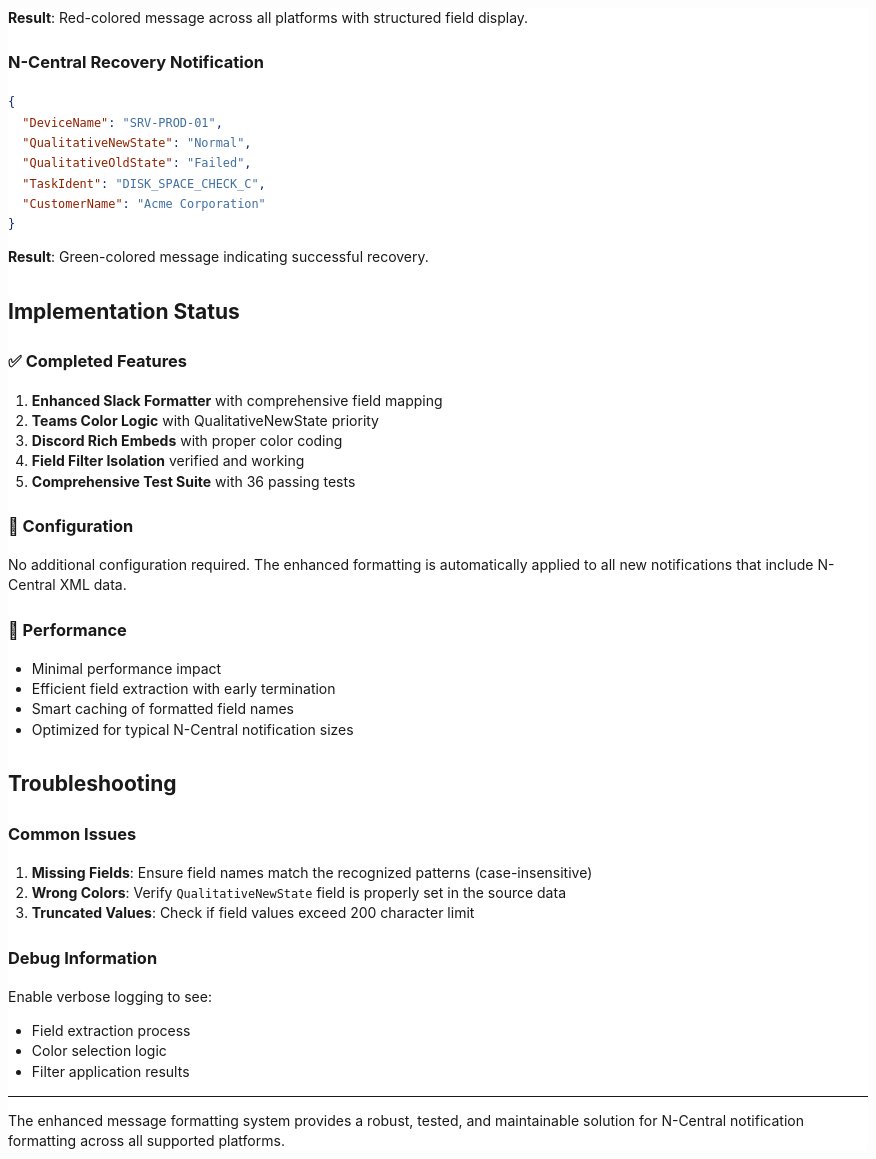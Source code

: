 **Result**: Red-colored message across all platforms with structured field display.

### N-Central Recovery Notification

```json
{
  "DeviceName": "SRV-PROD-01",
  "QualitativeNewState": "Normal",
  "QualitativeOldState": "Failed",
  "TaskIdent": "DISK_SPACE_CHECK_C",
  "CustomerName": "Acme Corporation"
}
```

**Result**: Green-colored message indicating successful recovery.

## Implementation Status

### ✅ Completed Features

1. **Enhanced Slack Formatter** with comprehensive field mapping
2. **Teams Color Logic** with QualitativeNewState priority
3. **Discord Rich Embeds** with proper color coding
4. **Field Filter Isolation** verified and working
5. **Comprehensive Test Suite** with 36 passing tests

### 🔧 Configuration

No additional configuration required. The enhanced formatting is automatically applied to all new notifications that include N-Central XML data.

### 🚀 Performance

- Minimal performance impact
- Efficient field extraction with early termination
- Smart caching of formatted field names
- Optimized for typical N-Central notification sizes

## Troubleshooting

### Common Issues

1. **Missing Fields**: Ensure field names match the recognized patterns (case-insensitive)
2. **Wrong Colors**: Verify `QualitativeNewState` field is properly set in the source data
3. **Truncated Values**: Check if field values exceed 200 character limit

### Debug Information

Enable verbose logging to see:
- Field extraction process
- Color selection logic
- Filter application results

---

The enhanced message formatting system provides a robust, tested, and maintainable solution for N-Central notification formatting across all supported platforms.
